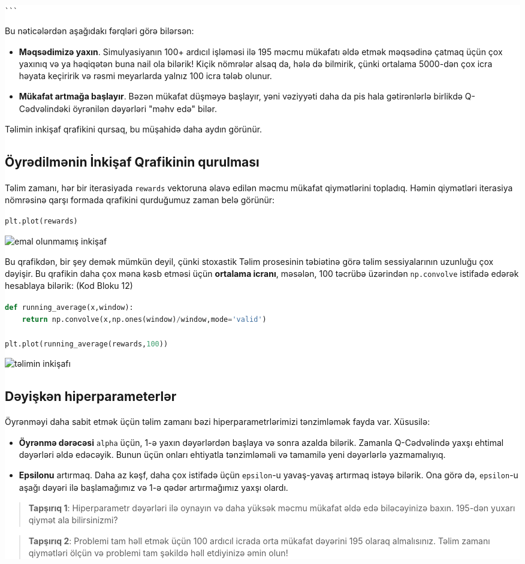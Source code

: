     ```

Bu nəticələrdən aşağıdakı fərqləri görə bilərsən:

- **Məqsədimizə yaxın**. Simulyasiyanın 100+ ardıcıl işləməsi ilə 195 məcmu mükafatı əldə etmək məqsədinə çatmaq üçün çox yaxınıq və ya həqiqətən buna nail ola bilərik! Kiçik nömrələr alsaq da, hələ də bilmirik, çünki ortalama 5000-dən çox icra həyata keçiririk və rəsmi meyarlarda yalnız 100 icra tələb olunur.

- **Mükafat artmağa başlayır**. Bəzən mükafat düşməyə başlayır, yəni vəziyyəti daha da pis hala gətirənlərlə birlikdə Q-Cədvəlindəki öyrənilən dəyərləri "məhv edə" bilər.

Təlimin inkişaf qrafikini qursaq, bu müşahidə daha aydın görünür.

## Öyrədilmənin İnkişaf Qrafikinin qurulması

Təlim zamanı, hər bir iterasiyada `rewards` vektoruna əlavə edilən məcmu mükafat qiymətlərini topladıq. Həmin qiymətləri iterasiya nömrəsinə qarşı formada qrafikini qurduğumuz zaman belə görünür:

```python
plt.plot(rewards)
```

![emal olunmamış inkişaf](../images/train_progress_raw.png)

Bu qrafikdən, bir şey demək mümkün deyil, çünki stoxastik Təlim prosesinin təbiətinə görə təlim sessiyalarının uzunluğu çox dəyişir. Bu qrafikin daha çox məna kəsb etməsi üçün **ortalama icranı**, məsələn, 100 təcrübə üzərindən `np.convolve` istifadə edərək hesablaya bilərik: (Kod Bloku 12)

```python
def running_average(x,window):
    return np.convolve(x,np.ones(window)/window,mode='valid')

plt.plot(running_average(rewards,100))
```

![təlimin inkişafı](../images/train_progress_runav.png)

## Dəyişkən hiperparameterlər

Öyrənməyi daha sabit etmək üçün təlim zamanı bəzi hiperparametrlərimizi tənzimləmək fayda var. Xüsusilə:

- **Öyrənmə dərəcəsi** `alpha` üçün, 1-ə yaxın dəyərlərdən başlaya və sonra azalda bilərik. Zamanla Q-Cədvəlində yaxşı ehtimal dəyərləri əldə edəcəyik. Bunun üçün onları ehtiyatla tənzimləməli və tamamilə yeni dəyərlərlə yazmamalıyıq.

- **Epsilonu** artırmaq. Daha az kəşf, daha çox istifadə üçün `epsilon`-u yavaş-yavaş artırmaq istəyə bilərik. Ona görə də, `epsilon`-u aşağı dəyəri ilə başlamağımız və 1-ə qədər artırmağımız yaxşı olardı.

> **Tapşırıq 1**: Hiperparametr dəyərləri ilə oynayın və daha yüksək məcmu mükafat əldə edə biləcəyinizə baxın. 195-dən yuxarı qiymət ala bilirsinizmi?

> **Tapşırıq 2**: Problemi tam həll etmək üçün 100 ardıcıl icrada orta mükafat dəyərini 195 olaraq almalısınız. Təlim zamanı qiymətləri ölçün və problemi tam şəkildə həll etdiyinizə əmin olun!

